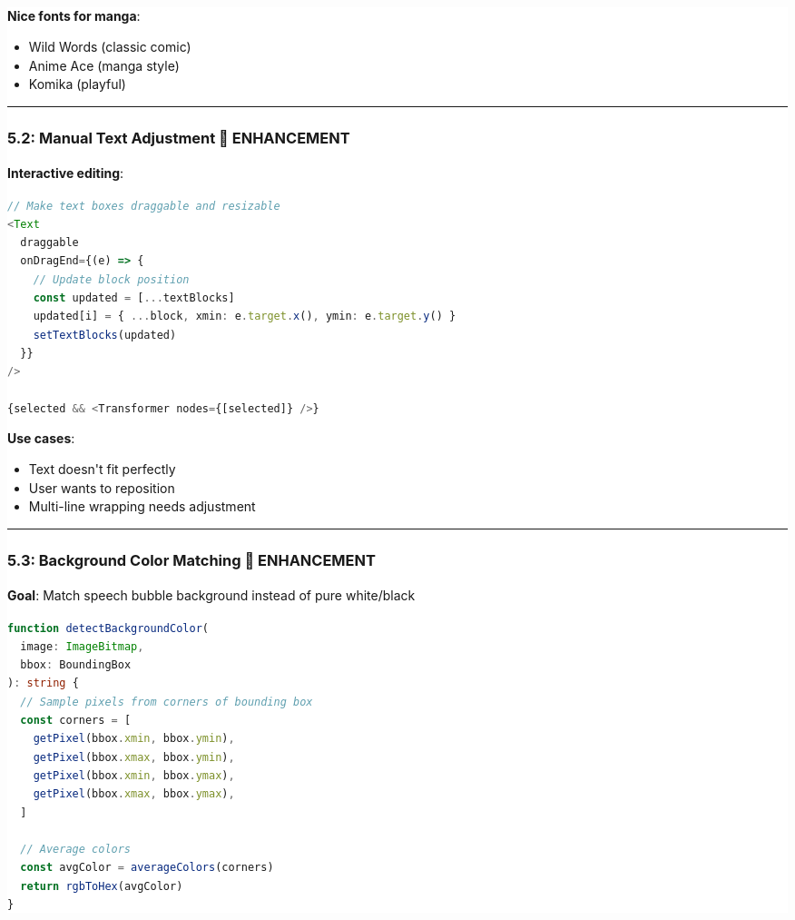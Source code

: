 **Nice fonts for manga**:
- Wild Words (classic comic)
- Anime Ace (manga style)
- Komika (playful)

---

### 5.2: Manual Text Adjustment 💎 ENHANCEMENT

**Interactive editing**:
```typescript
// Make text boxes draggable and resizable
<Text
  draggable
  onDragEnd={(e) => {
    // Update block position
    const updated = [...textBlocks]
    updated[i] = { ...block, xmin: e.target.x(), ymin: e.target.y() }
    setTextBlocks(updated)
  }}
/>

{selected && <Transformer nodes={[selected]} />}
```

**Use cases**:
- Text doesn't fit perfectly
- User wants to reposition
- Multi-line wrapping needs adjustment

---

### 5.3: Background Color Matching 💎 ENHANCEMENT

**Goal**: Match speech bubble background instead of pure white/black

```typescript
function detectBackgroundColor(
  image: ImageBitmap,
  bbox: BoundingBox
): string {
  // Sample pixels from corners of bounding box
  const corners = [
    getPixel(bbox.xmin, bbox.ymin),
    getPixel(bbox.xmax, bbox.ymin),
    getPixel(bbox.xmin, bbox.ymax),
    getPixel(bbox.xmax, bbox.ymax),
  ]

  // Average colors
  const avgColor = averageColors(corners)
  return rgbToHex(avgColor)
}
```
